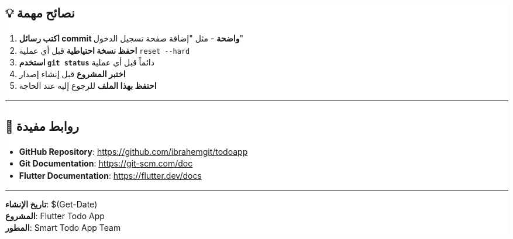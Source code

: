## 💡 **نصائح مهمة**

1. **اكتب رسائل commit واضحة** - مثل "إضافة صفحة تسجيل الدخول"
2. **احفظ نسخة احتياطية** قبل أي عملية `reset --hard`
3. **استخدم `git status`** دائماً قبل أي عملية
4. **اختبر المشروع** قبل إنشاء إصدار
5. **احتفظ بهذا الملف** للرجوع إليه عند الحاجة

---

## 🔗 **روابط مفيدة**

- **GitHub Repository**: https://github.com/ibrahemgit/todoapp
- **Git Documentation**: https://git-scm.com/doc
- **Flutter Documentation**: https://flutter.dev/docs

---

**تاريخ الإنشاء**: $(Get-Date)  
**المشروع**: Flutter Todo App  
**المطور**: Smart Todo App Team
